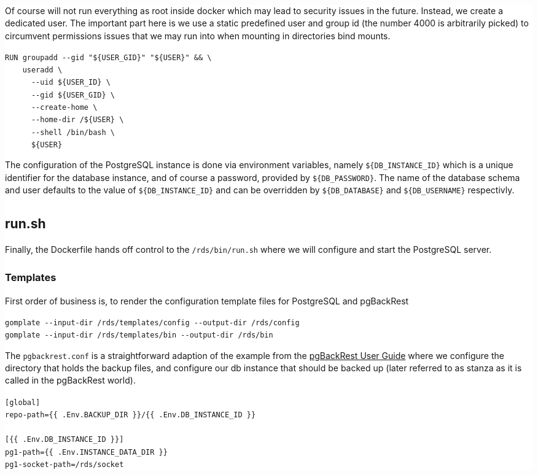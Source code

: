 


Of course will not run everything as root inside docker which may lead to security issues in the future. Instead, we create a dedicated user. The important part here is we use a static predefined user and group id (the number 4000 is arbitrarily picked) to circumvent permissions issues that we may run into when mounting in directories bind mounts. 


```
RUN groupadd --gid "${USER_GID}" "${USER}" && \
    useradd \
      --uid ${USER_ID} \
      --gid ${USER_GID} \
      --create-home \
      --home-dir /${USER} \
      --shell /bin/bash \
      ${USER}
```



The configuration of the PostgreSQL instance is done via environment variables, namely `${DB_INSTANCE_ID}` which is a unique identifier for the database instance, and of course a password, provided by `${DB_PASSWORD}`. The name of the database schema and user defaults to the value of `${DB_INSTANCE_ID}` and can be overridden by `${DB_DATABASE}` and `${DB_USERNAME}` respectivly.

## run.sh

Finally, the Dockerfile hands off control to the `/rds/bin/run.sh` where we will configure and start the PostgreSQL server. 

### Templates

First order of business is, to render the configuration template files for PostgreSQL and pgBackRest


```
gomplate --input-dir /rds/templates/config --output-dir /rds/config
gomplate --input-dir /rds/templates/bin --output-dir /rds/bin
```



The `pgbackrest.conf` is a straightforward adaption of the example from the [pgBackRest User Guide](https://pgbackrest.org/user-guide.html) where we configure the directory that holds the backup files, and configure our db instance that should be backed up (later referred to as stanza as it is called in the pgBackRest world). 


```
[global]
repo-path={{ .Env.BACKUP_DIR }}/{{ .Env.DB_INSTANCE_ID }}

[{{ .Env.DB_INSTANCE_ID }}]
pg1-path={{ .Env.INSTANCE_DATA_DIR }}
pg1-socket-path=/rds/socket

```
